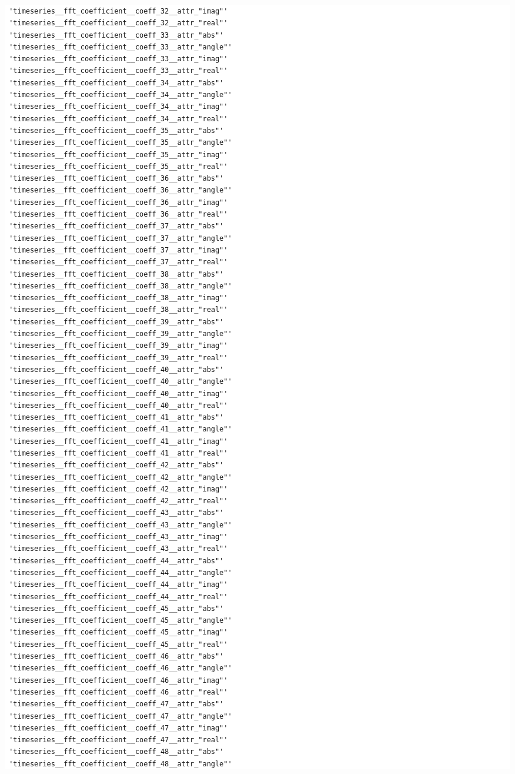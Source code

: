      'timeseries__fft_coefficient__coeff_32__attr_"imag"'
     'timeseries__fft_coefficient__coeff_32__attr_"real"'
     'timeseries__fft_coefficient__coeff_33__attr_"abs"'
     'timeseries__fft_coefficient__coeff_33__attr_"angle"'
     'timeseries__fft_coefficient__coeff_33__attr_"imag"'
     'timeseries__fft_coefficient__coeff_33__attr_"real"'
     'timeseries__fft_coefficient__coeff_34__attr_"abs"'
     'timeseries__fft_coefficient__coeff_34__attr_"angle"'
     'timeseries__fft_coefficient__coeff_34__attr_"imag"'
     'timeseries__fft_coefficient__coeff_34__attr_"real"'
     'timeseries__fft_coefficient__coeff_35__attr_"abs"'
     'timeseries__fft_coefficient__coeff_35__attr_"angle"'
     'timeseries__fft_coefficient__coeff_35__attr_"imag"'
     'timeseries__fft_coefficient__coeff_35__attr_"real"'
     'timeseries__fft_coefficient__coeff_36__attr_"abs"'
     'timeseries__fft_coefficient__coeff_36__attr_"angle"'
     'timeseries__fft_coefficient__coeff_36__attr_"imag"'
     'timeseries__fft_coefficient__coeff_36__attr_"real"'
     'timeseries__fft_coefficient__coeff_37__attr_"abs"'
     'timeseries__fft_coefficient__coeff_37__attr_"angle"'
     'timeseries__fft_coefficient__coeff_37__attr_"imag"'
     'timeseries__fft_coefficient__coeff_37__attr_"real"'
     'timeseries__fft_coefficient__coeff_38__attr_"abs"'
     'timeseries__fft_coefficient__coeff_38__attr_"angle"'
     'timeseries__fft_coefficient__coeff_38__attr_"imag"'
     'timeseries__fft_coefficient__coeff_38__attr_"real"'
     'timeseries__fft_coefficient__coeff_39__attr_"abs"'
     'timeseries__fft_coefficient__coeff_39__attr_"angle"'
     'timeseries__fft_coefficient__coeff_39__attr_"imag"'
     'timeseries__fft_coefficient__coeff_39__attr_"real"'
     'timeseries__fft_coefficient__coeff_40__attr_"abs"'
     'timeseries__fft_coefficient__coeff_40__attr_"angle"'
     'timeseries__fft_coefficient__coeff_40__attr_"imag"'
     'timeseries__fft_coefficient__coeff_40__attr_"real"'
     'timeseries__fft_coefficient__coeff_41__attr_"abs"'
     'timeseries__fft_coefficient__coeff_41__attr_"angle"'
     'timeseries__fft_coefficient__coeff_41__attr_"imag"'
     'timeseries__fft_coefficient__coeff_41__attr_"real"'
     'timeseries__fft_coefficient__coeff_42__attr_"abs"'
     'timeseries__fft_coefficient__coeff_42__attr_"angle"'
     'timeseries__fft_coefficient__coeff_42__attr_"imag"'
     'timeseries__fft_coefficient__coeff_42__attr_"real"'
     'timeseries__fft_coefficient__coeff_43__attr_"abs"'
     'timeseries__fft_coefficient__coeff_43__attr_"angle"'
     'timeseries__fft_coefficient__coeff_43__attr_"imag"'
     'timeseries__fft_coefficient__coeff_43__attr_"real"'
     'timeseries__fft_coefficient__coeff_44__attr_"abs"'
     'timeseries__fft_coefficient__coeff_44__attr_"angle"'
     'timeseries__fft_coefficient__coeff_44__attr_"imag"'
     'timeseries__fft_coefficient__coeff_44__attr_"real"'
     'timeseries__fft_coefficient__coeff_45__attr_"abs"'
     'timeseries__fft_coefficient__coeff_45__attr_"angle"'
     'timeseries__fft_coefficient__coeff_45__attr_"imag"'
     'timeseries__fft_coefficient__coeff_45__attr_"real"'
     'timeseries__fft_coefficient__coeff_46__attr_"abs"'
     'timeseries__fft_coefficient__coeff_46__attr_"angle"'
     'timeseries__fft_coefficient__coeff_46__attr_"imag"'
     'timeseries__fft_coefficient__coeff_46__attr_"real"'
     'timeseries__fft_coefficient__coeff_47__attr_"abs"'
     'timeseries__fft_coefficient__coeff_47__attr_"angle"'
     'timeseries__fft_coefficient__coeff_47__attr_"imag"'
     'timeseries__fft_coefficient__coeff_47__attr_"real"'
     'timeseries__fft_coefficient__coeff_48__attr_"abs"'
     'timeseries__fft_coefficient__coeff_48__attr_"angle"'